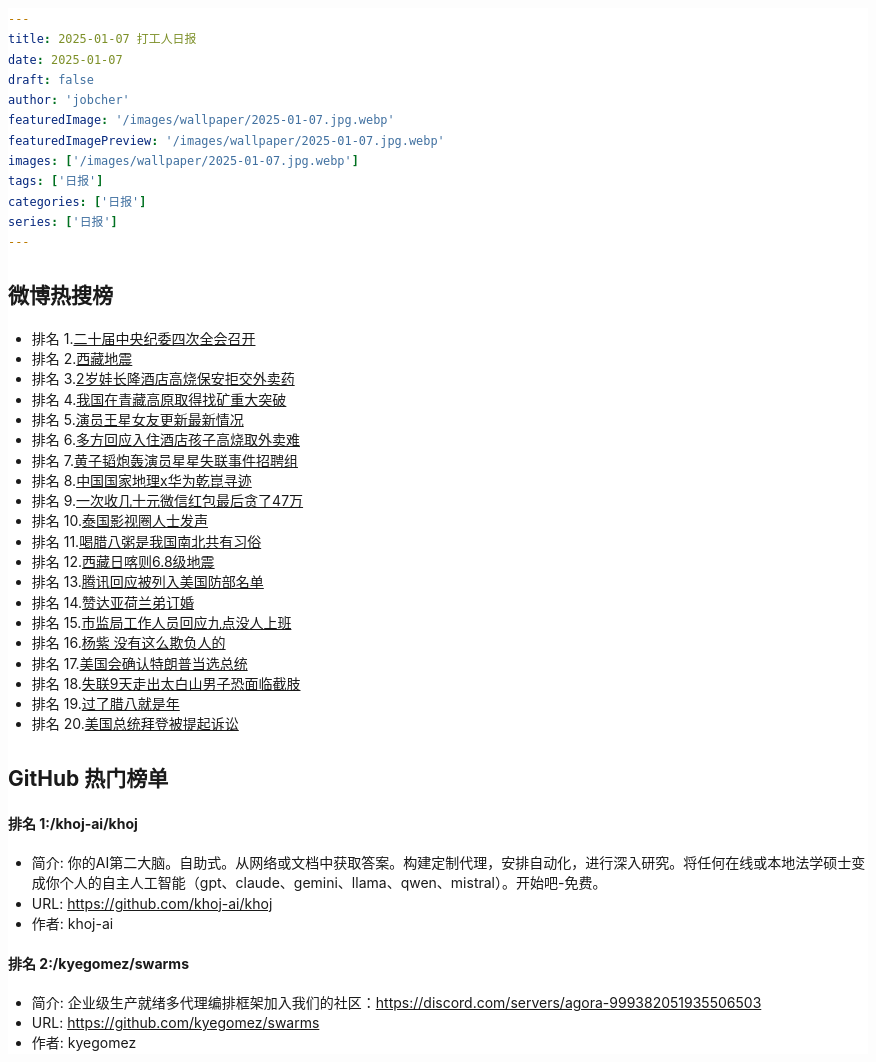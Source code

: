 ```yaml
---
title: 2025-01-07 打工人日报
date: 2025-01-07
draft: false
author: 'jobcher'
featuredImage: '/images/wallpaper/2025-01-07.jpg.webp'
featuredImagePreview: '/images/wallpaper/2025-01-07.jpg.webp'
images: ['/images/wallpaper/2025-01-07.jpg.webp']
tags: ['日报']
categories: ['日报']
series: ['日报']
---
```


## 微博热搜榜

- 排名 1.[二十届中央纪委四次全会召开](https://s.weibo.com/weibo?q=二十届中央纪委四次全会召开)
- 排名 2.[西藏地震](https://s.weibo.com/weibo?q=西藏地震)
- 排名 3.[2岁娃长隆酒店高烧保安拒交外卖药](https://s.weibo.com/weibo?q=2岁娃长隆酒店高烧保安拒交外卖药)
- 排名 4.[我国在青藏高原取得找矿重大突破](https://s.weibo.com/weibo?q=我国在青藏高原取得找矿重大突破)
- 排名 5.[演员王星女友更新最新情况](https://s.weibo.com/weibo?q=演员王星女友更新最新情况)
- 排名 6.[多方回应入住酒店孩子高烧取外卖难](https://s.weibo.com/weibo?q=多方回应入住酒店孩子高烧取外卖难)
- 排名 7.[黄子韬炮轰演员星星失联事件招聘组](https://s.weibo.com/weibo?q=黄子韬炮轰演员星星失联事件招聘组)
- 排名 8.[中国国家地理x华为乾崑寻迹](https://s.weibo.com/weibo?q=中国国家地理x华为乾崑寻迹)
- 排名 9.[一次收几十元微信红包最后贪了47万](https://s.weibo.com/weibo?q=一次收几十元微信红包最后贪了47万)
- 排名 10.[泰国影视圈人士发声](https://s.weibo.com/weibo?q=泰国影视圈人士发声)
- 排名 11.[喝腊八粥是我国南北共有习俗](https://s.weibo.com/weibo?q=喝腊八粥是我国南北共有习俗)
- 排名 12.[西藏日喀则6.8级地震](https://s.weibo.com/weibo?q=西藏日喀则6.8级地震)
- 排名 13.[腾讯回应被列入美国防部名单](https://s.weibo.com/weibo?q=腾讯回应被列入美国防部名单)
- 排名 14.[赞达亚荷兰弟订婚](https://s.weibo.com/weibo?q=赞达亚荷兰弟订婚)
- 排名 15.[市监局工作人员回应九点没人上班](https://s.weibo.com/weibo?q=市监局工作人员回应九点没人上班)
- 排名 16.[杨紫 没有这么欺负人的](https://s.weibo.com/weibo?q=杨紫没有这么欺负人的)
- 排名 17.[美国会确认特朗普当选总统](https://s.weibo.com/weibo?q=美国会确认特朗普当选总统)
- 排名 18.[失联9天走出太白山男子恐面临截肢](https://s.weibo.com/weibo?q=失联9天走出太白山男子恐面临截肢)
- 排名 19.[过了腊八就是年](https://s.weibo.com/weibo?q=过了腊八就是年)
- 排名 20.[美国总统拜登被提起诉讼](https://s.weibo.com/weibo?q=美国总统拜登被提起诉讼)
## GitHub 热门榜单

#### 排名 1:/khoj-ai/khoj
- 简介: 你的AI第二大脑。自助式。从网络或文档中获取答案。构建定制代理，安排自动化，进行深入研究。将任何在线或本地法学硕士变成你个人的自主人工智能（gpt、claude、gemini、llama、qwen、mistral）。开始吧-免费。
- URL: https://github.com/khoj-ai/khoj
- 作者: khoj-ai 

#### 排名 2:/kyegomez/swarms
- 简介: 企业级生产就绪多代理编排框架加入我们的社区：https://discord.com/servers/agora-999382051935506503
- URL: https://github.com/kyegomez/swarms
- 作者: kyegomez 
